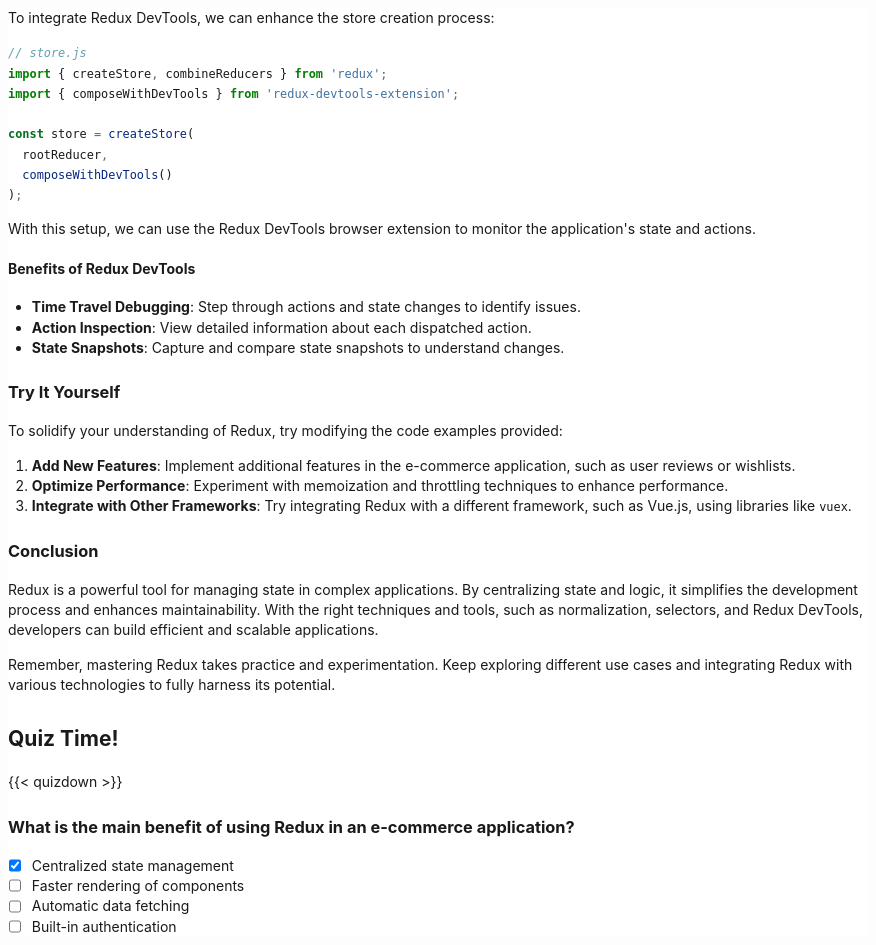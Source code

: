 To integrate Redux DevTools, we can enhance the store creation process:

```javascript
// store.js
import { createStore, combineReducers } from 'redux';
import { composeWithDevTools } from 'redux-devtools-extension';

const store = createStore(
  rootReducer,
  composeWithDevTools()
);
```

With this setup, we can use the Redux DevTools browser extension to monitor the application's state and actions.

#### Benefits of Redux DevTools

- **Time Travel Debugging**: Step through actions and state changes to identify issues.
- **Action Inspection**: View detailed information about each dispatched action.
- **State Snapshots**: Capture and compare state snapshots to understand changes.

### Try It Yourself

To solidify your understanding of Redux, try modifying the code examples provided:

1. **Add New Features**: Implement additional features in the e-commerce application, such as user reviews or wishlists.
2. **Optimize Performance**: Experiment with memoization and throttling techniques to enhance performance.
3. **Integrate with Other Frameworks**: Try integrating Redux with a different framework, such as Vue.js, using libraries like `vuex`.

### Conclusion

Redux is a powerful tool for managing state in complex applications. By centralizing state and logic, it simplifies the development process and enhances maintainability. With the right techniques and tools, such as normalization, selectors, and Redux DevTools, developers can build efficient and scalable applications.

Remember, mastering Redux takes practice and experimentation. Keep exploring different use cases and integrating Redux with various technologies to fully harness its potential.

## Quiz Time!

{{< quizdown >}}

### What is the main benefit of using Redux in an e-commerce application?

- [x] Centralized state management
- [ ] Faster rendering of components
- [ ] Automatic data fetching
- [ ] Built-in authentication
